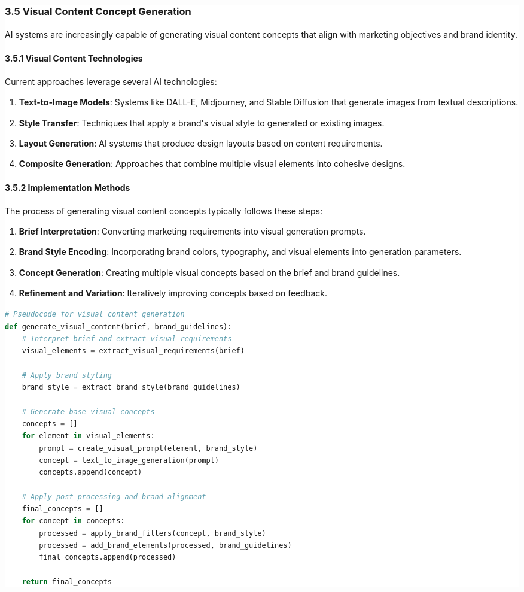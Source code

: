 ### 3.5 Visual Content Concept Generation

AI systems are increasingly capable of generating visual content concepts that align with marketing objectives and brand identity.

#### 3.5.1 Visual Content Technologies

Current approaches leverage several AI technologies:

1. **Text-to-Image Models**: Systems like DALL-E, Midjourney, and Stable Diffusion that generate images from textual descriptions.

2. **Style Transfer**: Techniques that apply a brand's visual style to generated or existing images.

3. **Layout Generation**: AI systems that produce design layouts based on content requirements.

4. **Composite Generation**: Approaches that combine multiple visual elements into cohesive designs.

#### 3.5.2 Implementation Methods

The process of generating visual content concepts typically follows these steps:

1. **Brief Interpretation**: Converting marketing requirements into visual generation prompts.

2. **Brand Style Encoding**: Incorporating brand colors, typography, and visual elements into generation parameters.

3. **Concept Generation**: Creating multiple visual concepts based on the brief and brand guidelines.

4. **Refinement and Variation**: Iteratively improving concepts based on feedback.

```python
# Pseudocode for visual content generation
def generate_visual_content(brief, brand_guidelines):
    # Interpret brief and extract visual requirements
    visual_elements = extract_visual_requirements(brief)
    
    # Apply brand styling
    brand_style = extract_brand_style(brand_guidelines)
    
    # Generate base visual concepts
    concepts = []
    for element in visual_elements:
        prompt = create_visual_prompt(element, brand_style)
        concept = text_to_image_generation(prompt)
        concepts.append(concept)
    
    # Apply post-processing and brand alignment
    final_concepts = []
    for concept in concepts:
        processed = apply_brand_filters(concept, brand_style)
        processed = add_brand_elements(processed, brand_guidelines)
        final_concepts.append(processed)
    
    return final_concepts
```

